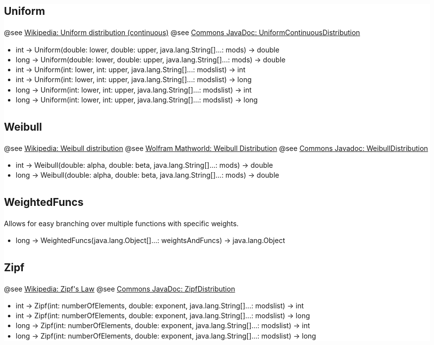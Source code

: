 
## Uniform

@see [Wikipedia: Uniform distribution (continuous)](https://en.wikipedia.org/wiki/Uniform_distribution_(continuous)) @see [Commons JavaDoc: UniformContinuousDistribution](https://commons.apache.org/proper/commons-statistics/commons-statistics-distribution/apidocs/org/apache/commons/statistics/distribution/UniformContinuousDistribution.html)

- int -> Uniform(double: lower, double: upper, java.lang.String[]...: mods) -> double
- long -> Uniform(double: lower, double: upper, java.lang.String[]...: mods) -> double
- int -> Uniform(int: lower, int: upper, java.lang.String[]...: modslist) -> int
- int -> Uniform(int: lower, int: upper, java.lang.String[]...: modslist) -> long
- long -> Uniform(int: lower, int: upper, java.lang.String[]...: modslist) -> int
- long -> Uniform(int: lower, int: upper, java.lang.String[]...: modslist) -> long


## Weibull

@see [Wikipedia: Weibull distribution](https://en.wikipedia.org/wiki/Weibull_distribution) @see [Wolfram Mathworld: Weibull Distribution](http://mathworld.wolfram.com/WeibullDistribution.html) @see [Commons Javadoc: WeibullDistribution](https://commons.apache.org/proper/commons-statistics/commons-statistics-distribution/apidocs/org/apache/commons/statistics/distribution/WeibullDistribution.html)

- int -> Weibull(double: alpha, double: beta, java.lang.String[]...: mods) -> double
- long -> Weibull(double: alpha, double: beta, java.lang.String[]...: mods) -> double


## WeightedFuncs

Allows for easy branching over multiple functions with specific weights.

- long -> WeightedFuncs(java.lang.Object[]...: weightsAndFuncs) -> java.lang.Object


## Zipf

@see [Wikipedia: Zipf's Law](https://en.wikipedia.org/wiki/Zipf's_law) @see [Commons JavaDoc: ZipfDistribution](https://commons.apache.org/proper/commons-statistics/commons-statistics-distribution/apidocs/org/apache/commons/statistics/distribution/ZipfDistribution.html)

- int -> Zipf(int: numberOfElements, double: exponent, java.lang.String[]...: modslist) -> int
- int -> Zipf(int: numberOfElements, double: exponent, java.lang.String[]...: modslist) -> long
- long -> Zipf(int: numberOfElements, double: exponent, java.lang.String[]...: modslist) -> int
- long -> Zipf(int: numberOfElements, double: exponent, java.lang.String[]...: modslist) -> long


